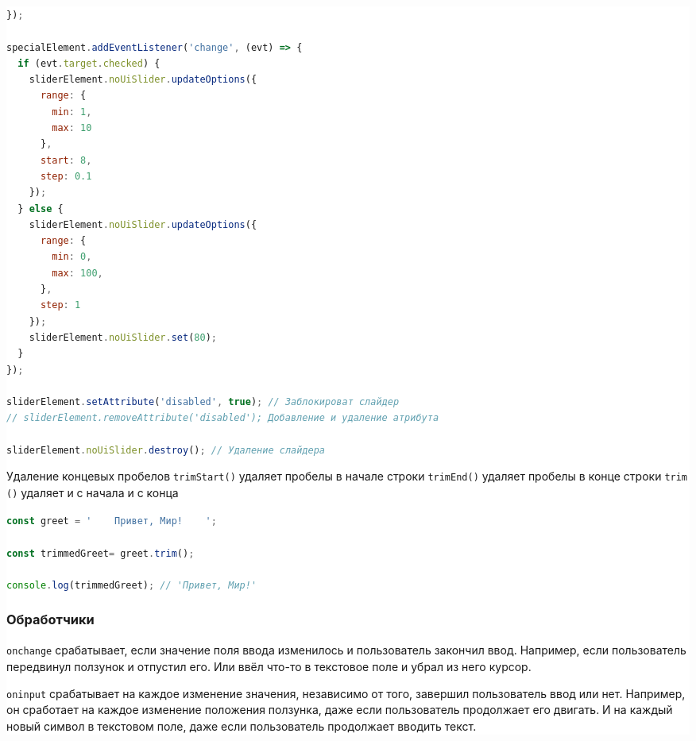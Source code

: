 ```js
});

specialElement.addEventListener('change', (evt) => {
  if (evt.target.checked) {
    sliderElement.noUiSlider.updateOptions({
      range: {
        min: 1,
        max: 10
      },
      start: 8,
      step: 0.1
    });
  } else {
    sliderElement.noUiSlider.updateOptions({
      range: {
        min: 0,
        max: 100,
      },
      step: 1
    });
    sliderElement.noUiSlider.set(80);
  }
});

sliderElement.setAttribute('disabled', true); // Заблокироват слайдер
// sliderElement.removeAttribute('disabled'); Добавление и удаление атрибута

sliderElement.noUiSlider.destroy(); // Удаление слайдера
```

Удаление концевых пробелов
`trimStart()` удаляет пробелы в начале строки
`trimEnd()` удаляет пробелы в конце строки
`trim()` удаляет и с начала и с конца

```js
const greet = '    Привет, Мир!    ';

const trimmedGreet= greet.trim();

console.log(trimmedGreet); // 'Привет, Мир!'
```

### Обработчики

`onchange` срабатывает, если значение поля ввода изменилось и пользователь закончил ввод. Например, если пользователь передвинул ползунок и отпустил его. Или ввёл что-то в текстовое поле и убрал из него курсор.

`oninput` срабатывает на каждое изменение значения, независимо от того, завершил пользователь ввод или нет. Например, он сработает на каждое изменение положения ползунка, даже если пользователь продолжает его двигать. И на каждый новый символ в текстовом поле, даже если пользователь продолжает вводить текст.
